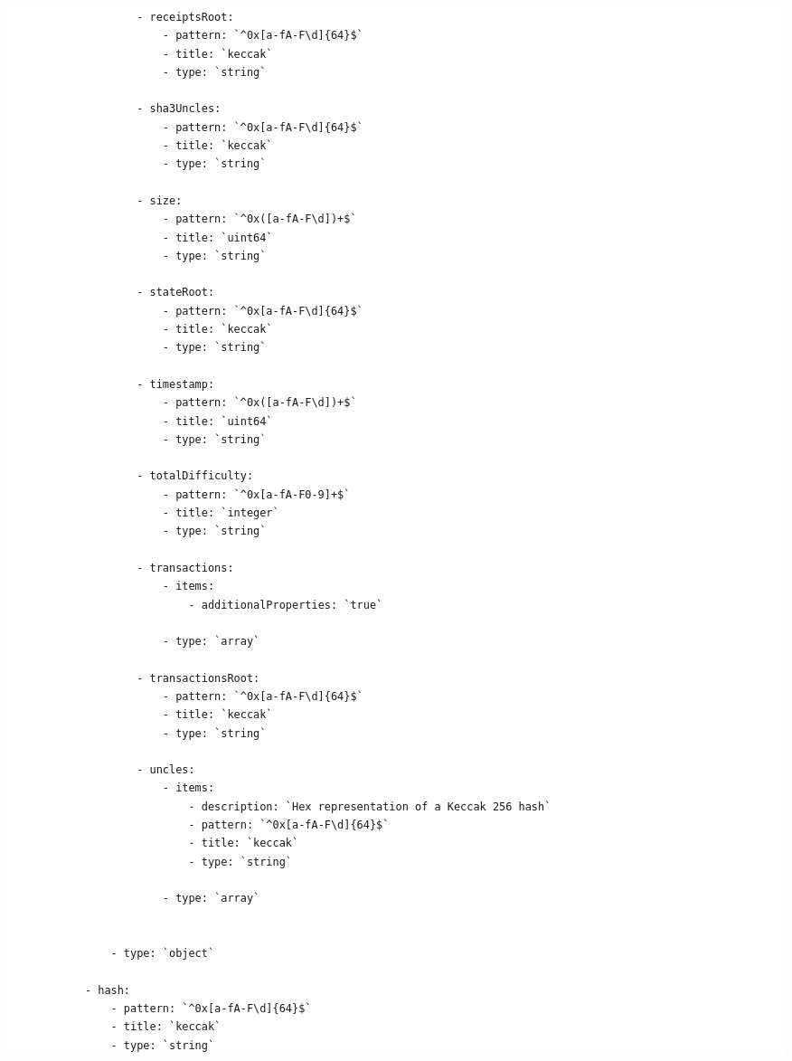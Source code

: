 						- receiptsRoot: 
							- pattern: `^0x[a-fA-F\d]{64}$`
							- title: `keccak`
							- type: `string`

						- sha3Uncles: 
							- pattern: `^0x[a-fA-F\d]{64}$`
							- title: `keccak`
							- type: `string`

						- size: 
							- pattern: `^0x([a-fA-F\d])+$`
							- title: `uint64`
							- type: `string`

						- stateRoot: 
							- pattern: `^0x[a-fA-F\d]{64}$`
							- title: `keccak`
							- type: `string`

						- timestamp: 
							- pattern: `^0x([a-fA-F\d])+$`
							- title: `uint64`
							- type: `string`

						- totalDifficulty: 
							- pattern: `^0x[a-fA-F0-9]+$`
							- title: `integer`
							- type: `string`

						- transactions: 
							- items: 
								- additionalProperties: `true`

							- type: `array`

						- transactionsRoot: 
							- pattern: `^0x[a-fA-F\d]{64}$`
							- title: `keccak`
							- type: `string`

						- uncles: 
							- items: 
								- description: `Hex representation of a Keccak 256 hash`
								- pattern: `^0x[a-fA-F\d]{64}$`
								- title: `keccak`
								- type: `string`

							- type: `array`


					- type: `object`

				- hash: 
					- pattern: `^0x[a-fA-F\d]{64}$`
					- title: `keccak`
					- type: `string`
